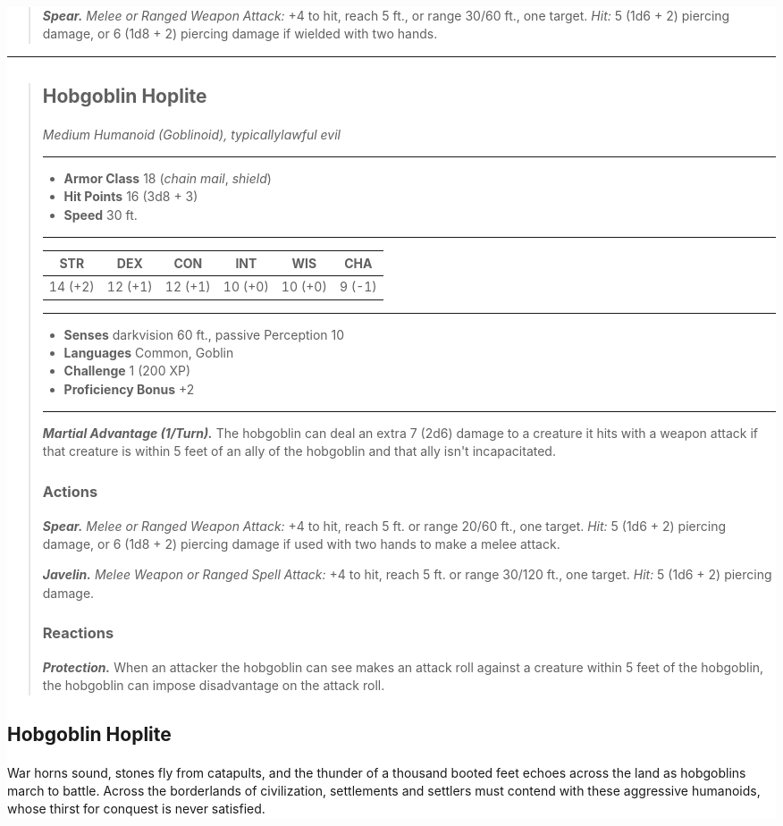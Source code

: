 > **_Spear._** _Melee or Ranged Weapon Attack:_ +4 to hit, reach 5 ft., or range 30/60 ft., one target. _Hit:_ 5 (1d6 + 2) piercing damage, or 6 (1d8 + 2) piercing damage if wielded with two hands.

---

> ## Hobgoblin Hoplite
>
> _Medium Humanoid (Goblinoid), typicallylawful evil_
>
> ---
>
> - **Armor Class** 18 (_chain mail_, _shield_)
> - **Hit Points** 16 (3d8 + 3)
> - **Speed** 30 ft.
>
> ---
>
> |   STR   |   DEX   |   CON   |   INT   |   WIS   |  CHA   |
> | :-----: | :-----: | :-----: | :-----: | :-----: | :----: |
> | 14 (+2) | 12 (+1) | 12 (+1) | 10 (+0) | 10 (+0) | 9 (-1) |
>
> ---
>
> - **Senses** darkvision 60 ft., passive Perception 10
> - **Languages** Common, Goblin
> - **Challenge** 1 (200 XP)
> - **Proficiency Bonus** +2
>
> ---
>
> **_Martial Advantage (1/Turn)._** The hobgoblin can deal an extra 7 (2d6) damage to a creature it hits with a weapon attack if that creature is within 5 feet of an ally of the hobgoblin and that ally isn't incapacitated.
>
> ### Actions
>
> **_Spear._** _Melee or Ranged Weapon Attack:_ +4 to hit, reach 5 ft. or range 20/60 ft., one target. _Hit:_ 5 (1d6 + 2) piercing damage, or 6 (1d8 + 2) piercing damage if used with two hands to make a melee attack.
>
> **_Javelin._** _Melee Weapon or Ranged Spell Attack:_ +4 to hit, reach 5 ft. or range 30/120 ft., one target. _Hit:_ 5 (1d6 + 2) piercing damage.
>
> ### Reactions
>
> **_Protection._** When an attacker the hobgoblin can see makes an attack roll against a creature within 5 feet of the hobgoblin, the hobgoblin can impose disadvantage on the attack roll.

## Hobgoblin Hoplite

War horns sound, stones fly from catapults, and the thunder of a thousand booted feet echoes across the land as hobgoblins march to battle. Across the borderlands of civilization, settlements and settlers must contend with these aggressive humanoids, whose thirst for conquest is never satisfied.
